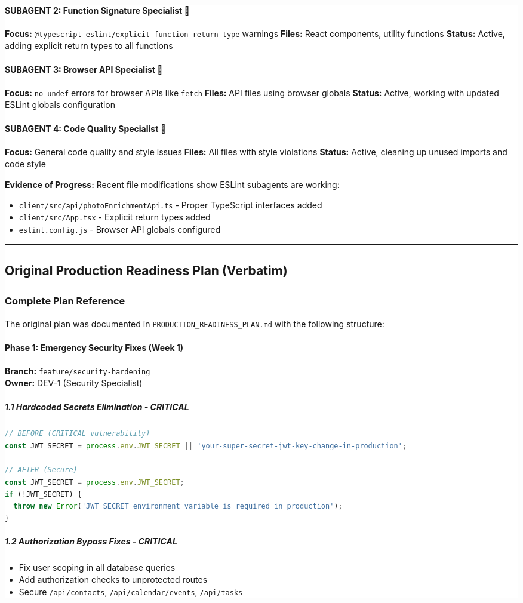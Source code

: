 #### **SUBAGENT 2: Function Signature Specialist** 🔄

**Focus:** `@typescript-eslint/explicit-function-return-type` warnings
**Files:** React components, utility functions
**Status:** Active, adding explicit return types to all functions

#### **SUBAGENT 3: Browser API Specialist** 🔄

**Focus:** `no-undef` errors for browser APIs like `fetch`
**Files:** API files using browser globals
**Status:** Active, working with updated ESLint globals configuration

#### **SUBAGENT 4: Code Quality Specialist** 🔄

**Focus:** General code quality and style issues
**Files:** All files with style violations
**Status:** Active, cleaning up unused imports and code style

**Evidence of Progress:** Recent file modifications show ESLint subagents are working:

- `client/src/api/photoEnrichmentApi.ts` - Proper TypeScript interfaces added
- `client/src/App.tsx` - Explicit return types added
- `eslint.config.js` - Browser API globals configured

---

## Original Production Readiness Plan (Verbatim)

### **Complete Plan Reference**

The original plan was documented in `PRODUCTION_READINESS_PLAN.md` with the following structure:

#### **Phase 1: Emergency Security Fixes (Week 1)**

**Branch:** `feature/security-hardening`  
**Owner:** DEV-1 (Security Specialist)

##### 1.1 Hardcoded Secrets Elimination - CRITICAL

```typescript
// BEFORE (CRITICAL vulnerability)
const JWT_SECRET = process.env.JWT_SECRET || 'your-super-secret-jwt-key-change-in-production';

// AFTER (Secure)
const JWT_SECRET = process.env.JWT_SECRET;
if (!JWT_SECRET) {
  throw new Error('JWT_SECRET environment variable is required in production');
}
```

##### 1.2 Authorization Bypass Fixes - CRITICAL

- Fix user scoping in all database queries
- Add authorization checks to unprotected routes
- Secure `/api/contacts`, `/api/calendar/events`, `/api/tasks`
